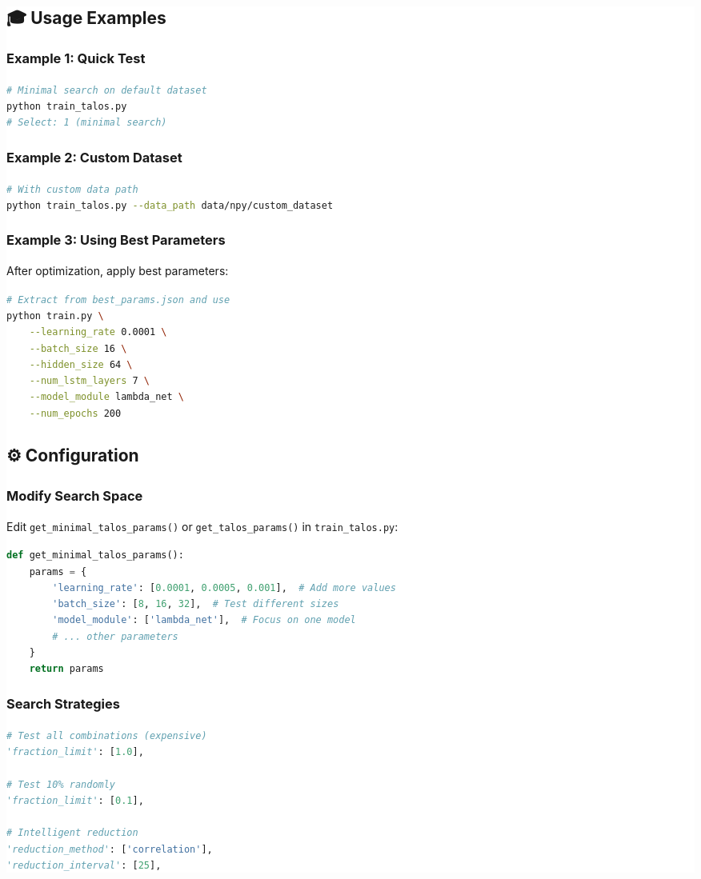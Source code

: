 ## 🎓 Usage Examples

### Example 1: Quick Test

```bash
# Minimal search on default dataset
python train_talos.py
# Select: 1 (minimal search)
```

### Example 2: Custom Dataset

```bash
# With custom data path
python train_talos.py --data_path data/npy/custom_dataset
```

### Example 3: Using Best Parameters

After optimization, apply best parameters:

```bash
# Extract from best_params.json and use
python train.py \
    --learning_rate 0.0001 \
    --batch_size 16 \
    --hidden_size 64 \
    --num_lstm_layers 7 \
    --model_module lambda_net \
    --num_epochs 200
```

## ⚙️ Configuration

### Modify Search Space

Edit `get_minimal_talos_params()` or `get_talos_params()` in `train_talos.py`:

```python
def get_minimal_talos_params():
    params = {
        'learning_rate': [0.0001, 0.0005, 0.001],  # Add more values
        'batch_size': [8, 16, 32],  # Test different sizes
        'model_module': ['lambda_net'],  # Focus on one model
        # ... other parameters
    }
    return params
```

### Search Strategies

```python
# Test all combinations (expensive)
'fraction_limit': [1.0],

# Test 10% randomly
'fraction_limit': [0.1],

# Intelligent reduction
'reduction_method': ['correlation'],
'reduction_interval': [25],
```
